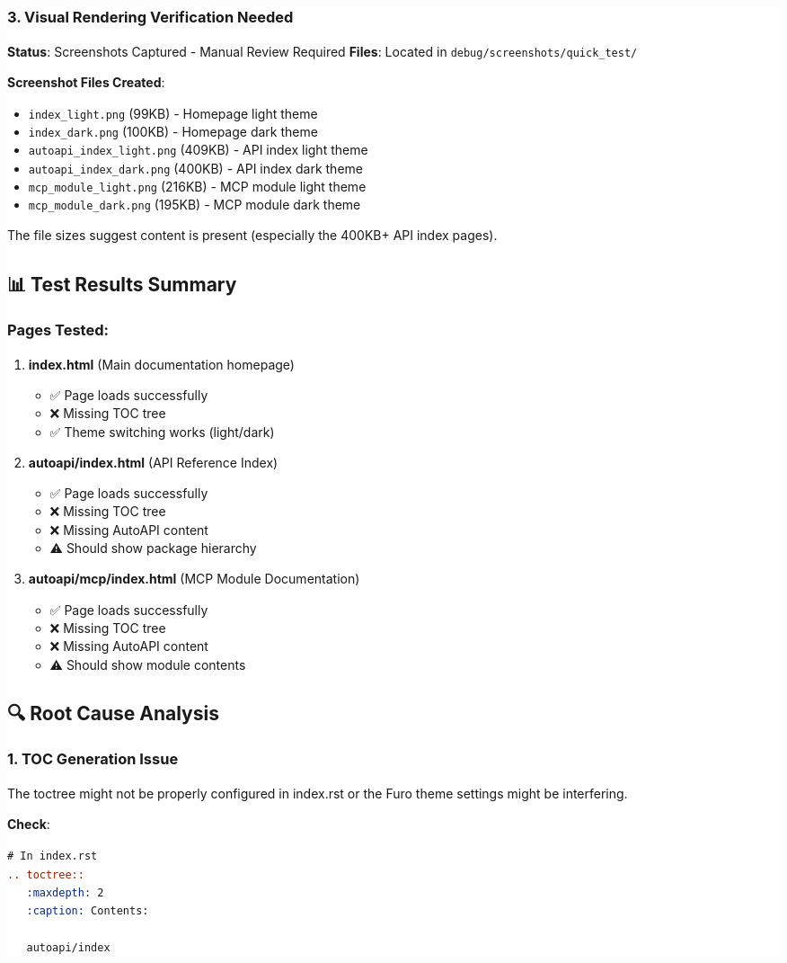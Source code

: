 ### 3. Visual Rendering Verification Needed

**Status**: Screenshots Captured - Manual Review Required
**Files**: Located in `debug/screenshots/quick_test/`

**Screenshot Files Created**:

- `index_light.png` (99KB) - Homepage light theme
- `index_dark.png` (100KB) - Homepage dark theme
- `autoapi_index_light.png` (409KB) - API index light theme
- `autoapi_index_dark.png` (400KB) - API index dark theme
- `mcp_module_light.png` (216KB) - MCP module light theme
- `mcp_module_dark.png` (195KB) - MCP module dark theme

The file sizes suggest content is present (especially the 400KB+ API index pages).

## 📊 Test Results Summary

### Pages Tested:

1. **index.html** (Main documentation homepage)
   - ✅ Page loads successfully
   - ❌ Missing TOC tree
   - ✅ Theme switching works (light/dark)

2. **autoapi/index.html** (API Reference Index)
   - ✅ Page loads successfully
   - ❌ Missing TOC tree
   - ❌ Missing AutoAPI content
   - ⚠️ Should show package hierarchy

3. **autoapi/mcp/index.html** (MCP Module Documentation)
   - ✅ Page loads successfully
   - ❌ Missing TOC tree
   - ❌ Missing AutoAPI content
   - ⚠️ Should show module contents

## 🔍 Root Cause Analysis

### 1. TOC Generation Issue

The toctree might not be properly configured in index.rst or the Furo theme settings might be interfering.

**Check**:

```rst
# In index.rst
.. toctree::
   :maxdepth: 2
   :caption: Contents:

   autoapi/index
```
